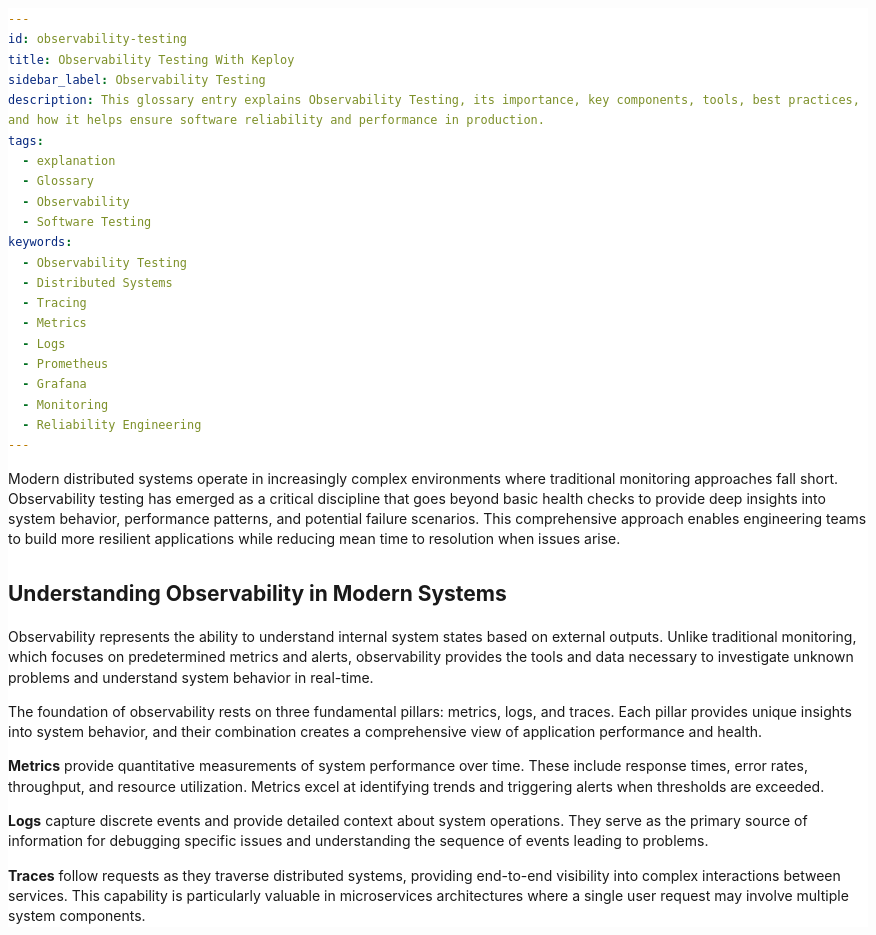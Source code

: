 ```yaml
---
id: observability-testing
title: Observability Testing With Keploy
sidebar_label: Observability Testing
description: This glossary entry explains Observability Testing, its importance, key components, tools, best practices, and how it helps ensure software reliability and performance in production.
tags:
  - explanation
  - Glossary
  - Observability
  - Software Testing
keywords:
  - Observability Testing
  - Distributed Systems
  - Tracing
  - Metrics
  - Logs
  - Prometheus
  - Grafana
  - Monitoring
  - Reliability Engineering
---
```


Modern distributed systems operate in increasingly complex environments where traditional monitoring approaches fall short. Observability testing has emerged as a critical discipline that goes beyond basic health checks to provide deep insights into system behavior, performance patterns, and potential failure scenarios. This comprehensive approach enables engineering teams to build more resilient applications while reducing mean time to resolution when issues arise.

## Understanding Observability in Modern Systems

Observability represents the ability to understand internal system states based on external outputs. Unlike traditional monitoring, which focuses on predetermined metrics and alerts, observability provides the tools and data necessary to investigate unknown problems and understand system behavior in real-time.

The foundation of observability rests on three fundamental pillars: metrics, logs, and traces. Each pillar provides unique insights into system behavior, and their combination creates a comprehensive view of application performance and health.

**Metrics** provide quantitative measurements of system performance over time. These include response times, error rates, throughput, and resource utilization. Metrics excel at identifying trends and triggering alerts when thresholds are exceeded.

**Logs** capture discrete events and provide detailed context about system operations. They serve as the primary source of information for debugging specific issues and understanding the sequence of events leading to problems.

**Traces** follow requests as they traverse distributed systems, providing end-to-end visibility into complex interactions between services. This capability is particularly valuable in microservices architectures where a single user request may involve multiple system components.
